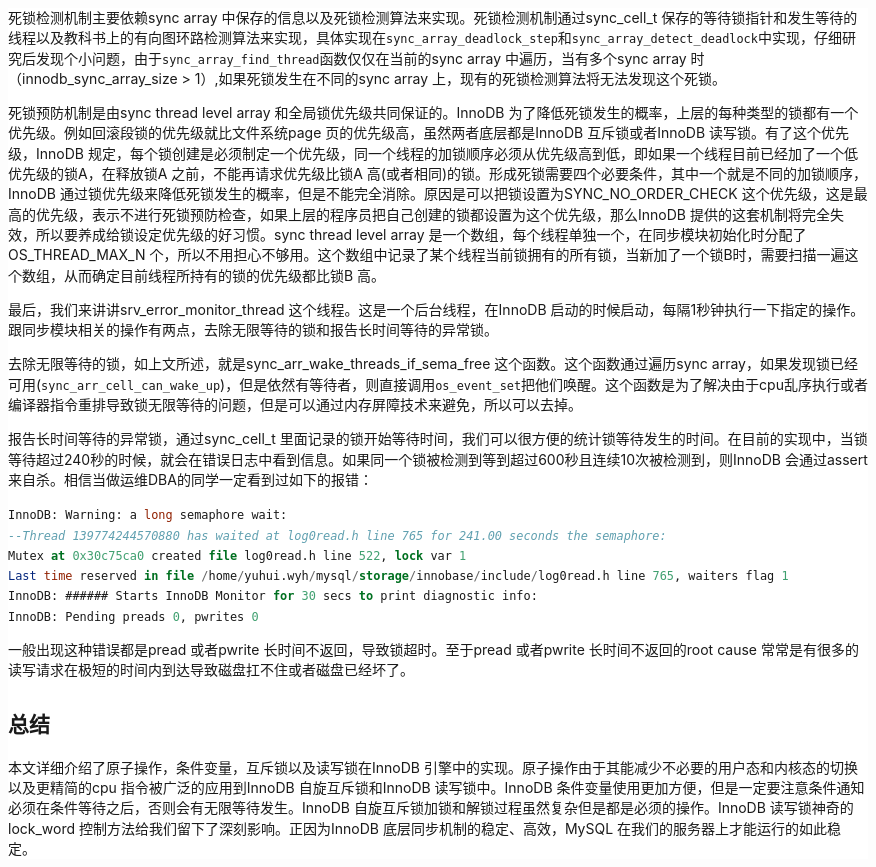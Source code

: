 死锁检测机制主要依赖sync array 中保存的信息以及死锁检测算法来实现。死锁检测机制通过sync\_cell\_t 保存的等待锁指针和发生等待的线程以及教科书上的有向图环路检测算法来实现，具体实现在`sync_array_deadlock_step`和`sync_array_detect_deadlock`中实现，仔细研究后发现个小问题，由于`sync_array_find_thread`函数仅仅在当前的sync array 中遍历，当有多个sync array 时（innodb\_sync\_array\_size > 1）,如果死锁发生在不同的sync array 上，现有的死锁检测算法将无法发现这个死锁。

死锁预防机制是由sync thread level array 和全局锁优先级共同保证的。InnoDB 为了降低死锁发生的概率，上层的每种类型的锁都有一个优先级。例如回滚段锁的优先级就比文件系统page 页的优先级高，虽然两者底层都是InnoDB 互斥锁或者InnoDB 读写锁。有了这个优先级，InnoDB 规定，每个锁创建是必须制定一个优先级，同一个线程的加锁顺序必须从优先级高到低，即如果一个线程目前已经加了一个低优先级的锁A，在释放锁A 之前，不能再请求优先级比锁A 高(或者相同)的锁。形成死锁需要四个必要条件，其中一个就是不同的加锁顺序，InnoDB 通过锁优先级来降低死锁发生的概率，但是不能完全消除。原因是可以把锁设置为SYNC\_NO\_ORDER\_CHECK 这个优先级，这是最高的优先级，表示不进行死锁预防检查，如果上层的程序员把自己创建的锁都设置为这个优先级，那么InnoDB 提供的这套机制将完全失效，所以要养成给锁设定优先级的好习惯。sync thread level array 是一个数组，每个线程单独一个，在同步模块初始化时分配了OS\_THREAD\_MAX\_N 个，所以不用担心不够用。这个数组中记录了某个线程当前锁拥有的所有锁，当新加了一个锁B时，需要扫描一遍这个数组，从而确定目前线程所持有的锁的优先级都比锁B 高。

最后，我们来讲讲srv\_error\_monitor\_thread 这个线程。这是一个后台线程，在InnoDB 启动的时候启动，每隔1秒钟执行一下指定的操作。跟同步模块相关的操作有两点，去除无限等待的锁和报告长时间等待的异常锁。

去除无限等待的锁，如上文所述，就是sync\_arr\_wake\_threads\_if\_sema\_free 这个函数。这个函数通过遍历sync array，如果发现锁已经可用(`sync_arr_cell_can_wake_up`)，但是依然有等待者，则直接调用`os_event_set`把他们唤醒。这个函数是为了解决由于cpu乱序执行或者编译器指令重排导致锁无限等待的问题，但是可以通过内存屏障技术来避免，所以可以去掉。

报告长时间等待的异常锁，通过sync\_cell\_t 里面记录的锁开始等待时间，我们可以很方便的统计锁等待发生的时间。在目前的实现中，当锁等待超过240秒的时候，就会在错误日志中看到信息。如果同一个锁被检测到等到超过600秒且连续10次被检测到，则InnoDB 会通过assert 来自杀。相信当做运维DBA的同学一定看到过如下的报错：

```sql
InnoDB: Warning: a long semaphore wait:
--Thread 139774244570880 has waited at log0read.h line 765 for 241.00 seconds the semaphore:
Mutex at 0x30c75ca0 created file log0read.h line 522, lock var 1
Last time reserved in file /home/yuhui.wyh/mysql/storage/innobase/include/log0read.h line 765, waiters flag 1
InnoDB: ###### Starts InnoDB Monitor for 30 secs to print diagnostic info:
InnoDB: Pending preads 0, pwrites 0
```

一般出现这种错误都是pread 或者pwrite 长时间不返回，导致锁超时。至于pread 或者pwrite 长时间不返回的root cause 常常是有很多的读写请求在极短的时间内到达导致磁盘扛不住或者磁盘已经坏了。

## 总结

本文详细介绍了原子操作，条件变量，互斥锁以及读写锁在InnoDB 引擎中的实现。原子操作由于其能减少不必要的用户态和内核态的切换以及更精简的cpu 指令被广泛的应用到InnoDB 自旋互斥锁和InnoDB 读写锁中。InnoDB 条件变量使用更加方便，但是一定要注意条件通知必须在条件等待之后，否则会有无限等待发生。InnoDB 自旋互斥锁加锁和解锁过程虽然复杂但是都是必须的操作。InnoDB 读写锁神奇的lock\_word 控制方法给我们留下了深刻影响。正因为InnoDB 底层同步机制的稳定、高效，MySQL 在我们的服务器上才能运行的如此稳定。